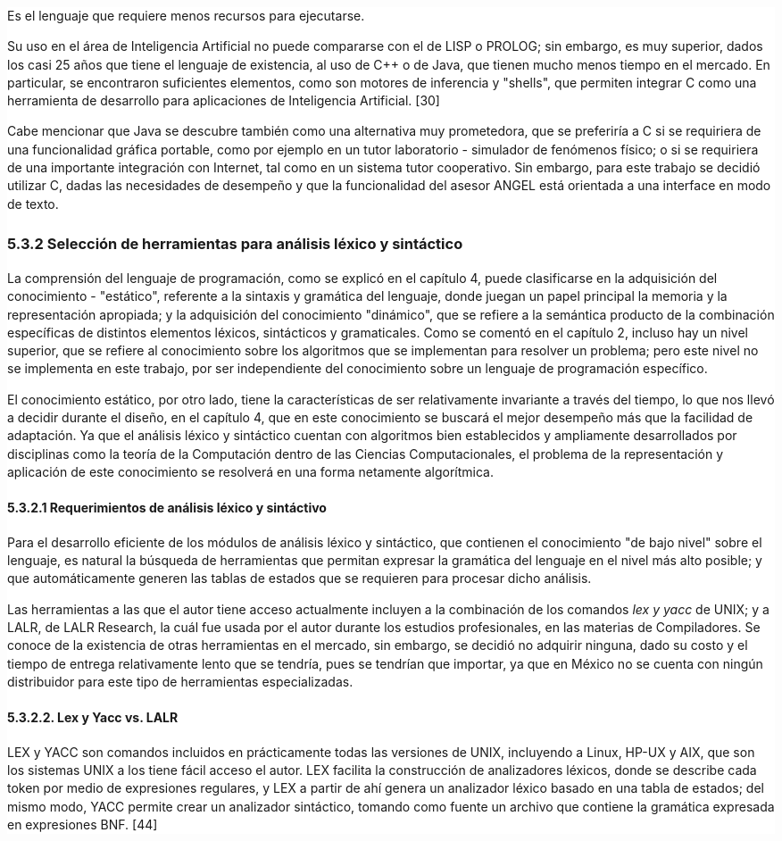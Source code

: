 Es el lenguaje que requiere menos recursos para ejecutarse.

Su uso en el área de Inteligencia Artificial no puede compararse con el de LISP o PROLOG; sin embargo, es muy superior, dados los casi 25 años que tiene el lenguaje de existencia, al uso de C++ o de Java, que tienen mucho menos tiempo en el mercado. En particular, se encontraron suficientes elementos, como son motores de inferencia y "shells", que permiten integrar C como una herramienta de desarrollo para aplicaciones de Inteligencia Artificial. [30]

Cabe mencionar que Java se descubre también como una alternativa muy prometedora, que se preferiría a C si se requiriera de una funcionalidad gráfica portable, como por ejemplo en un tutor laboratorio - simulador de fenómenos físico; o si se requiriera de una importante integración con Internet, tal como en un sistema tutor cooperativo. Sin embargo, para este trabajo se decidió utilizar C, dadas las necesidades de desempeño y que la funcionalidad del asesor ANGEL está orientada a una interface en modo de texto.

### 5.3.2 Selección de herramientas para análisis léxico y sintáctico

La comprensión del lenguaje de programación, como se explicó en el capítulo 4, puede clasificarse en la adquisición del conocimiento -
"estático", referente a la sintaxis y gramática del lenguaje, donde juegan un papel principal la memoria y la representación apropiada; y la adquisición del conocimiento "dinámico", que se refiere a la semántica producto de la combinación específicas de distintos elementos léxicos, sintácticos y gramaticales. Como se comentó en el capítulo 2, incluso hay un nivel superior, que se refiere al conocimiento sobre los algoritmos que se implementan para resolver un problema; pero este nivel no se implementa en este trabajo, por ser independiente del conocimiento sobre un lenguaje de programación específico.

El conocimiento estático, por otro lado, tiene la características de ser relativamente invariante a través del tiempo, lo que nos llevó a decidir durante el diseño, en el capítulo 4, que en este conocimiento se buscará el mejor desempeño más que la facilidad de adaptación. Ya que el análisis léxico y sintáctico cuentan con algoritmos bien establecidos y ampliamente desarrollados por disciplinas como la teoría de la Computación dentro de las Ciencias Computacionales, el problema de la representación y aplicación de este conocimiento se resolverá en una forma netamente algorítmica.

#### 5.3.2.1 Requerimientos de análisis léxico y sintáctivo

Para el desarrollo eficiente de los módulos de análisis léxico y sintáctico, que contienen el conocimiento "de bajo nivel" sobre el lenguaje, es natural la búsqueda de herramientas que permitan expresar la gramática del lenguaje en el nivel más alto posible; y que automáticamente generen las tablas de estados que se requieren para procesar dicho análisis.

Las herramientas a las que el autor tiene acceso actualmente incluyen a la combinación de los comandos _lex y yacc_ de UNIX; y a LALR, de LALR Research, la cuál fue usada por el autor durante los estudios profesionales, en las materias de Compiladores. Se conoce de la existencia de otras herramientas en el mercado, sin embargo, se decidió no adquirir ninguna, dado su costo y el tiempo de entrega relativamente lento que se tendría, pues se tendrían que importar, ya que en México no se cuenta con ningún distribuidor para este tipo de herramientas especializadas.

#### 5.3.2.2. Lex y Yacc vs. LALR

LEX y YACC son comandos incluidos en prácticamente todas las versiones de UNIX, incluyendo a Linux, HP-UX y AIX, que son los sistemas UNIX a los tiene fácil acceso el autor. LEX facilita la construcción de analizadores léxicos, donde se describe cada token por medio de expresiones regulares, y LEX a partir de ahí genera un analizador léxico basado en una tabla de estados; del mismo modo, YACC permite crear un analizador sintáctico, tomando como fuente un archivo que contiene la gramática expresada en expresiones BNF. [44]
